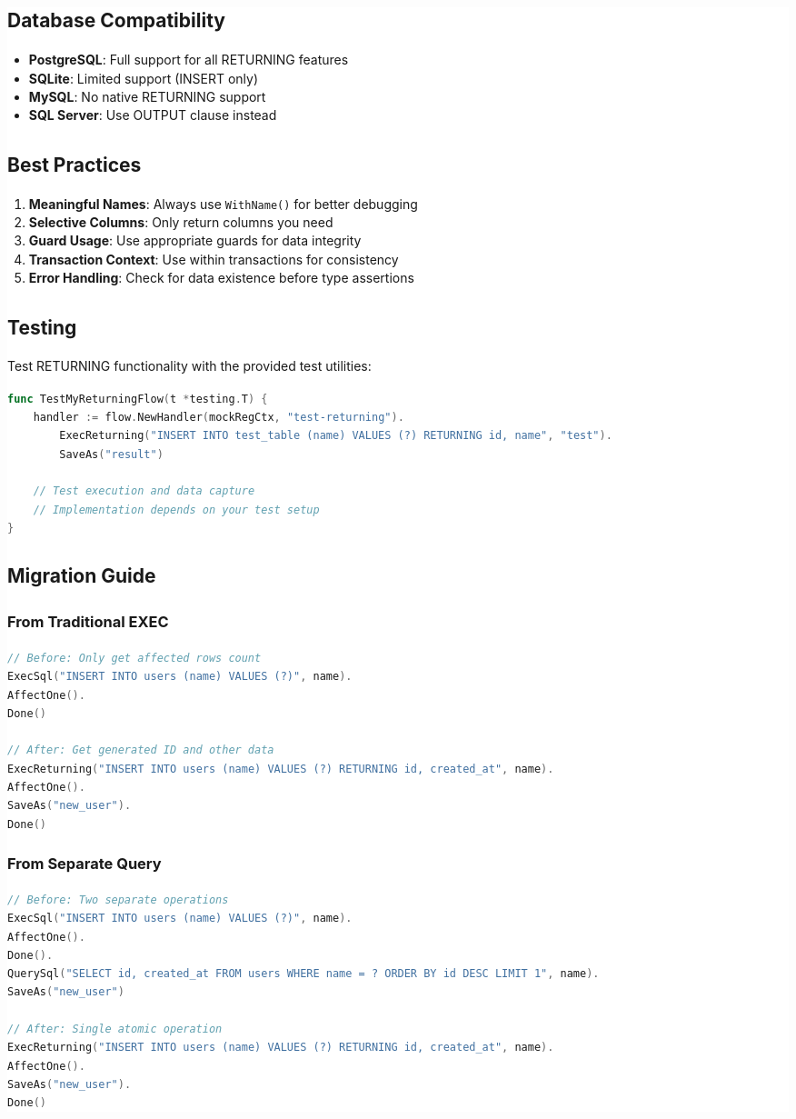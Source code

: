 ## Database Compatibility

- **PostgreSQL**: Full support for all RETURNING features
- **SQLite**: Limited support (INSERT only)
- **MySQL**: No native RETURNING support
- **SQL Server**: Use OUTPUT clause instead

## Best Practices

1. **Meaningful Names**: Always use `WithName()` for better debugging
2. **Selective Columns**: Only return columns you need
3. **Guard Usage**: Use appropriate guards for data integrity
4. **Transaction Context**: Use within transactions for consistency
5. **Error Handling**: Check for data existence before type assertions

## Testing

Test RETURNING functionality with the provided test utilities:

```go
func TestMyReturningFlow(t *testing.T) {
    handler := flow.NewHandler(mockRegCtx, "test-returning").
        ExecReturning("INSERT INTO test_table (name) VALUES (?) RETURNING id, name", "test").
        SaveAs("result")
    
    // Test execution and data capture
    // Implementation depends on your test setup
}
```

## Migration Guide

### From Traditional EXEC
```go
// Before: Only get affected rows count
ExecSql("INSERT INTO users (name) VALUES (?)", name).
AffectOne().
Done()

// After: Get generated ID and other data
ExecReturning("INSERT INTO users (name) VALUES (?) RETURNING id, created_at", name).
AffectOne().
SaveAs("new_user").
Done()
```

### From Separate Query
```go
// Before: Two separate operations
ExecSql("INSERT INTO users (name) VALUES (?)", name).
AffectOne().
Done().
QuerySql("SELECT id, created_at FROM users WHERE name = ? ORDER BY id DESC LIMIT 1", name).
SaveAs("new_user")

// After: Single atomic operation
ExecReturning("INSERT INTO users (name) VALUES (?) RETURNING id, created_at", name).
AffectOne().
SaveAs("new_user").
Done()
```
